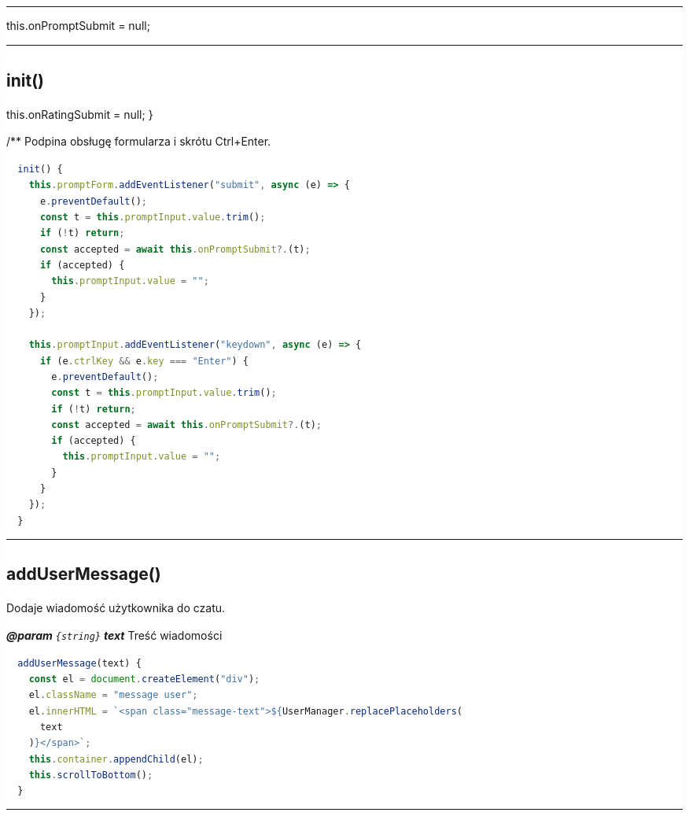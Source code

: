 
---

this.onPromptSubmit = null;

---

## init()

this.onRatingSubmit = null;
  }

  /**
Podpina obsługę formularza i skrótu Ctrl+Enter.

```javascript
  init() {
    this.promptForm.addEventListener("submit", async (e) => {
      e.preventDefault();
      const t = this.promptInput.value.trim();
      if (!t) return;
      const accepted = await this.onPromptSubmit?.(t);
      if (accepted) {
        this.promptInput.value = "";
      }
    });

    this.promptInput.addEventListener("keydown", async (e) => {
      if (e.ctrlKey && e.key === "Enter") {
        e.preventDefault();
        const t = this.promptInput.value.trim();
        if (!t) return;
        const accepted = await this.onPromptSubmit?.(t);
        if (accepted) {
          this.promptInput.value = "";
        }
      }
    });
  }
```

---

## addUserMessage()

Dodaje wiadomość użytkownika do czatu.

**_@param_** *`{string}`* _**text**_  Treść wiadomości

```javascript
  addUserMessage(text) {
    const el = document.createElement("div");
    el.className = "message user";
    el.innerHTML = `<span class="message-text">${UserManager.replacePlaceholders(
      text
    )}</span>`;
    this.container.appendChild(el);
    this.scrollToBottom();
  }
```

---